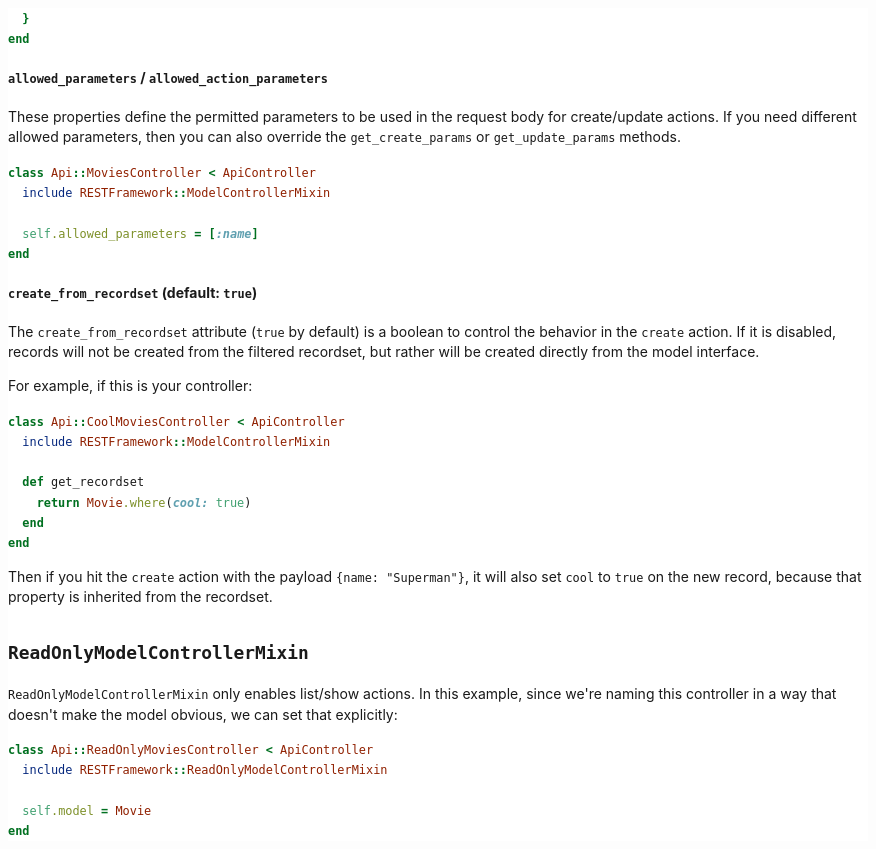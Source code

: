 ```ruby
  }
end
```

#### `allowed_parameters` / `allowed_action_parameters`

These properties define the permitted parameters to be used in the request body for create/update
actions. If you need different allowed parameters, then you can also override the
`get_create_params` or `get_update_params` methods.

```ruby
class Api::MoviesController < ApiController
  include RESTFramework::ModelControllerMixin

  self.allowed_parameters = [:name]
end
```

#### `create_from_recordset` (default: `true`)

The `create_from_recordset` attribute (`true` by default) is a boolean to control the behavior in
the `create` action. If it is disabled, records will not be created from the filtered recordset, but
rather will be created directly from the model interface.

For example, if this is your controller:

```ruby
class Api::CoolMoviesController < ApiController
  include RESTFramework::ModelControllerMixin

  def get_recordset
    return Movie.where(cool: true)
  end
end
```

Then if you hit the `create` action with the payload `{name: "Superman"}`, it will also set `cool`
to `true` on the new record, because that property is inherited from the recordset.

## `ReadOnlyModelControllerMixin`

`ReadOnlyModelControllerMixin` only enables list/show actions. In this example, since we're naming
this controller in a way that doesn't make the model obvious, we can set that explicitly:

```ruby
class Api::ReadOnlyMoviesController < ApiController
  include RESTFramework::ReadOnlyModelControllerMixin

  self.model = Movie
end
```
